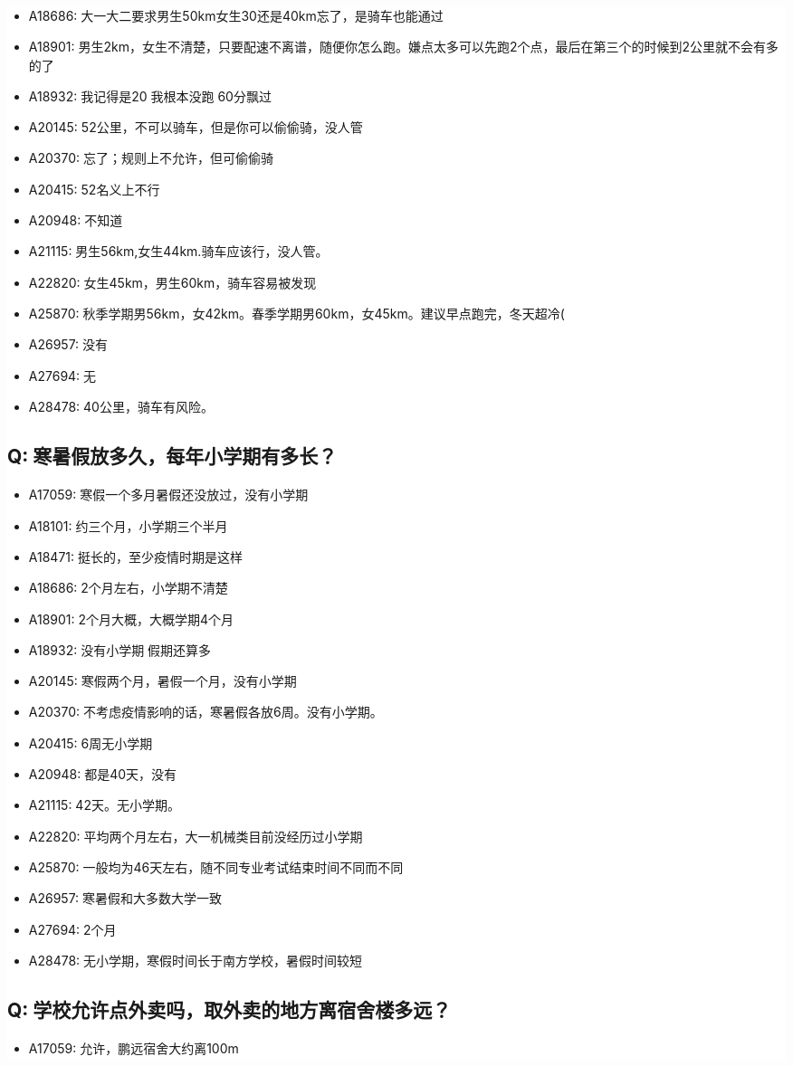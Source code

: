 - A18686: 大一大二要求男生50km女生30还是40km忘了，是骑车也能通过

- A18901: 男生2km，女生不清楚，只要配速不离谱，随便你怎么跑。嫌点太多可以先跑2个点，最后在第三个的时候到2公里就不会有多的了

- A18932: 我记得是20 我根本没跑 60分飘过

- A20145: 52公里，不可以骑车，但是你可以偷偷骑，没人管

- A20370: 忘了；规则上不允许，但可偷偷骑

- A20415: 52名义上不行

- A20948: 不知道

- A21115: 男生56km,女生44km.骑车应该行，没人管。

- A22820: 女生45km，男生60km，骑车容易被发现

- A25870: 秋季学期男56km，女42km。春季学期男60km，女45km。建议早点跑完，冬天超冷(

- A26957: 没有

- A27694: 无

- A28478: 40公里，骑车有风险。

## Q: 寒暑假放多久，每年小学期有多长？

- A17059: 寒假一个多月暑假还没放过，没有小学期

- A18101: 约三个月，小学期三个半月

- A18471: 挺长的，至少疫情时期是这样

- A18686: 2个月左右，小学期不清楚

- A18901: 2个月大概，大概学期4个月

- A18932: 没有小学期 假期还算多

- A20145: 寒假两个月，暑假一个月，没有小学期

- A20370: 不考虑疫情影响的话，寒暑假各放6周。没有小学期。

- A20415: 6周无小学期

- A20948: 都是40天，没有

- A21115: 42天。无小学期。

- A22820: 平均两个月左右，大一机械类目前没经历过小学期

- A25870: 一般均为46天左右，随不同专业考试结束时间不同而不同

- A26957: 寒暑假和大多数大学一致

- A27694: 2个月

- A28478: 无小学期，寒假时间长于南方学校，暑假时间较短

## Q: 学校允许点外卖吗，取外卖的地方离宿舍楼多远？

- A17059: 允许，鹏远宿舍大约离100m
